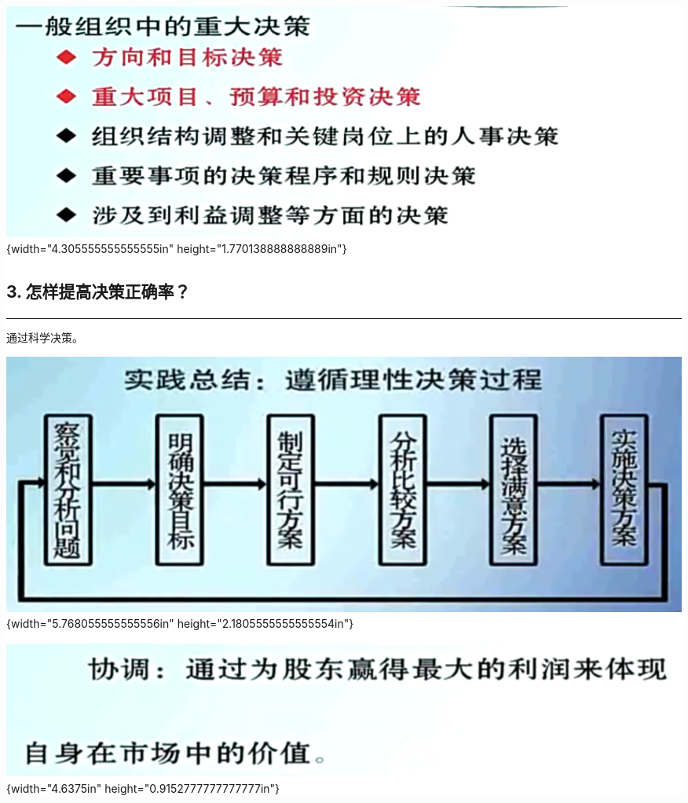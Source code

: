 ![](images/media/image56.png){width="4.305555555555555in"
height="1.770138888888889in"}

## 3. 怎样提高决策正确率？ 
-----------------------

通过科学决策。

![](images/media/image57.png){width="5.768055555555556in"
height="2.1805555555555554in"}

![](images/media/image58.png){width="4.6375in"
height="0.9152777777777777in"}
